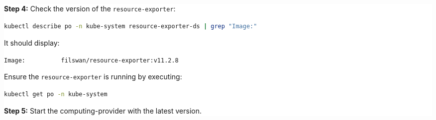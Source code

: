 **Step 4:** Check the version of the `resource-exporter`:

```sh
kubectl describe po -n kube-system resource-exporter-ds | grep "Image:"
```

It should display:

```
Image:          filswan/resource-exporter:v11.2.8
```

Ensure the `resource-exporter` is running by executing:

```sh
kubectl get po -n kube-system
```

**Step 5:** Start the computing-provider with the latest version.

